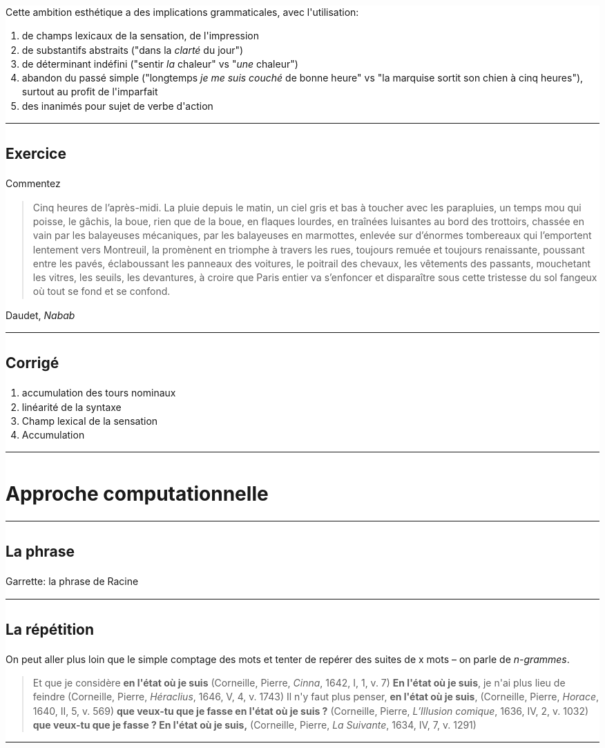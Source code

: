 Cette ambition esthétique a des implications grammaticales, avec l'utilisation:
1. de champs lexicaux de la sensation, de l'impression
2. de substantifs abstraits ("dans la _clarté_ du jour")
3. de déterminant indéfini ("sentir _la_ chaleur" vs "_une_ chaleur")
4. abandon du passé simple ("longtemps _je me suis couché_ de bonne heure" vs "la marquise sortit son chien à cinq heures"), surtout au profit de l'imparfait
5. des inanimés pour sujet de verbe d'action

---
## Exercice

Commentez

>Cinq heures de l’après-midi. La pluie depuis le matin, un ciel gris et bas à toucher avec les parapluies, un temps mou qui poisse, le gâchis, la boue, rien que de la boue, en flaques lourdes, en traînées luisantes au bord des trottoirs, chassée en vain par les balayeuses mécaniques, par les balayeuses en marmottes, enlevée sur d’énormes tombereaux qui l’emportent lentement vers Montreuil, la promènent en triomphe à travers les rues, toujours remuée et toujours renaissante, poussant entre les pavés, éclaboussant les panneaux des voitures, le poitrail des chevaux, les vêtements des passants, mouchetant les vitres, les seuils, les devantures, à croire que Paris entier va s’enfoncer et disparaître sous cette tristesse du sol fangeux où tout se fond et se confond.

Daudet, _Nabab_

---
## Corrigé

1. accumulation des tours nominaux
2. linéarité de la syntaxe
3. Champ lexical de la sensation
4. Accumulation

---
# Approche computationnelle

---
## La phrase

Garrette: la phrase de Racine

---
## La répétition

On peut aller plus loin que le simple comptage des mots et tenter de repérer des suites de x mots – on parle de _n-grammes_.

>Et que je considère **en l'état où je suis** (Corneille, Pierre, _Cinna_, 1642, I, 1, v. 7)
>**En l'état où je suis**, je n'ai plus lieu de feindre (Corneille, Pierre, _Héraclius_, 1646, V, 4, v. 1743)
>Il n'y faut plus penser, **en l'état où je suis**, (Corneille, Pierre, _Horace_, 1640, II, 5, v. 569)
>**que veux-tu que je fasse en l'état où je suis ?** (Corneille, Pierre, _L’Illusion comique_, 1636, IV, 2, v. 1032)
>**que veux-tu que je fasse ? En l'état où je suis,** (Corneille, Pierre, _La Suivante_, 1634, IV, 7, v. 1291)

---